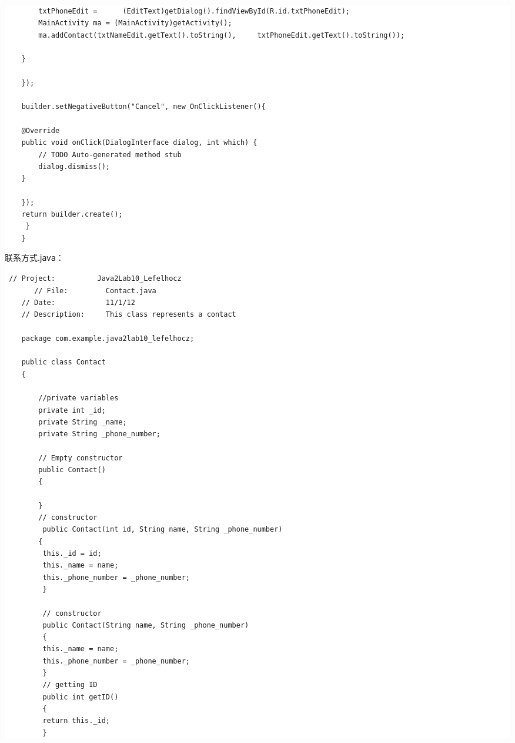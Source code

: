 ```
        txtPhoneEdit =      (EditText)getDialog().findViewById(R.id.txtPhoneEdit);
        MainActivity ma = (MainActivity)getActivity();
        ma.addContact(txtNameEdit.getText().toString(),     txtPhoneEdit.getText().toString());

    }

    });

    builder.setNegativeButton("Cancel", new OnClickListener(){

    @Override
    public void onClick(DialogInterface dialog, int which) {
        // TODO Auto-generated method stub
        dialog.dismiss();
    }

    });
    return builder.create();
     }
    } 
```

联系方式.java：

```
 // Project:          Java2Lab10_Lefelhocz
       // File:         Contact.java
    // Date:            11/1/12
    // Description:     This class represents a contact

    package com.example.java2lab10_lefelhocz;  

    public class Contact 
    { 

        //private variables 
        private int _id; 
        private String _name; 
        private String _phone_number; 

        // Empty constructor 
        public Contact()
        { 

        } 
        // constructor 
         public Contact(int id, String name, String _phone_number)
        { 
         this._id = id; 
         this._name = name; 
         this._phone_number = _phone_number; 
         } 

         // constructor 
         public Contact(String name, String _phone_number)
         { 
         this._name = name; 
         this._phone_number = _phone_number; 
         } 
         // getting ID 
         public int getID()
         { 
         return this._id; 
         } 
```